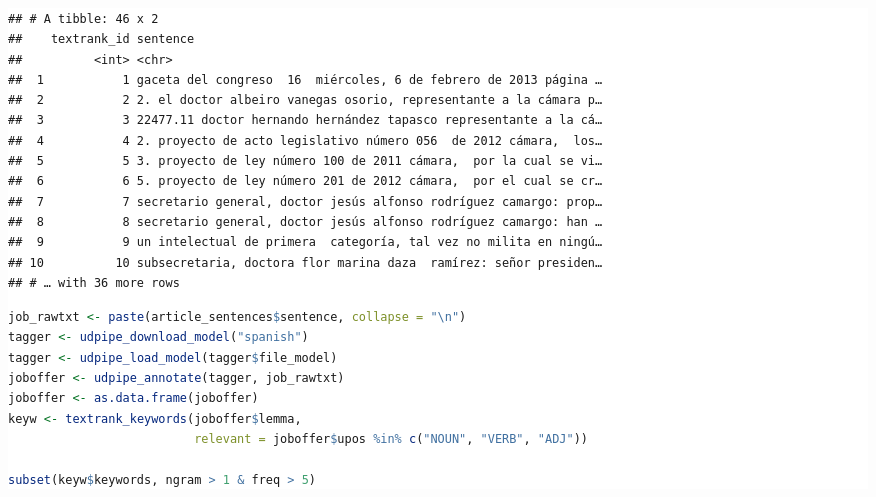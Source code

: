     ## # A tibble: 46 x 2
    ##    textrank_id sentence                                                         
    ##          <int> <chr>                                                            
    ##  1           1 gaceta del congreso  16  miércoles, 6 de febrero de 2013 página …
    ##  2           2 2. el doctor albeiro vanegas osorio, representante a la cámara p…
    ##  3           3 22477.11 doctor hernando hernández tapasco representante a la cá…
    ##  4           4 2. proyecto de acto legislativo número 056  de 2012 cámara,  los…
    ##  5           5 3. proyecto de ley número 100 de 2011 cámara,  por la cual se vi…
    ##  6           6 5. proyecto de ley número 201 de 2012 cámara,  por el cual se cr…
    ##  7           7 secretario general, doctor jesús alfonso rodríguez camargo: prop…
    ##  8           8 secretario general, doctor jesús alfonso rodríguez camargo: han …
    ##  9           9 un intelectual de primera  categoría, tal vez no milita en ningú…
    ## 10          10 subsecretaria, doctora flor marina daza  ramírez: señor presiden…
    ## # … with 36 more rows

``` r
job_rawtxt <- paste(article_sentences$sentence, collapse = "\n")
tagger <- udpipe_download_model("spanish")
tagger <- udpipe_load_model(tagger$file_model)
joboffer <- udpipe_annotate(tagger, job_rawtxt)
joboffer <- as.data.frame(joboffer)
keyw <- textrank_keywords(joboffer$lemma,
                          relevant = joboffer$upos %in% c("NOUN", "VERB", "ADJ"))

subset(keyw$keywords, ngram > 1 & freq > 5)
```
